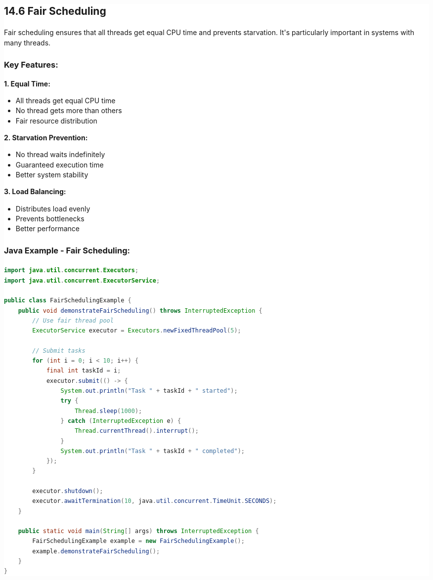 ## 14.6 Fair Scheduling

Fair scheduling ensures that all threads get equal CPU time and prevents starvation. It's particularly important in systems with many threads.

### Key Features:

**1. Equal Time:**
- All threads get equal CPU time
- No thread gets more than others
- Fair resource distribution

**2. Starvation Prevention:**
- No thread waits indefinitely
- Guaranteed execution time
- Better system stability

**3. Load Balancing:**
- Distributes load evenly
- Prevents bottlenecks
- Better performance

### Java Example - Fair Scheduling:

```java
import java.util.concurrent.Executors;
import java.util.concurrent.ExecutorService;

public class FairSchedulingExample {
    public void demonstrateFairScheduling() throws InterruptedException {
        // Use fair thread pool
        ExecutorService executor = Executors.newFixedThreadPool(5);
        
        // Submit tasks
        for (int i = 0; i < 10; i++) {
            final int taskId = i;
            executor.submit(() -> {
                System.out.println("Task " + taskId + " started");
                try {
                    Thread.sleep(1000);
                } catch (InterruptedException e) {
                    Thread.currentThread().interrupt();
                }
                System.out.println("Task " + taskId + " completed");
            });
        }
        
        executor.shutdown();
        executor.awaitTermination(10, java.util.concurrent.TimeUnit.SECONDS);
    }
    
    public static void main(String[] args) throws InterruptedException {
        FairSchedulingExample example = new FairSchedulingExample();
        example.demonstrateFairScheduling();
    }
}
```
